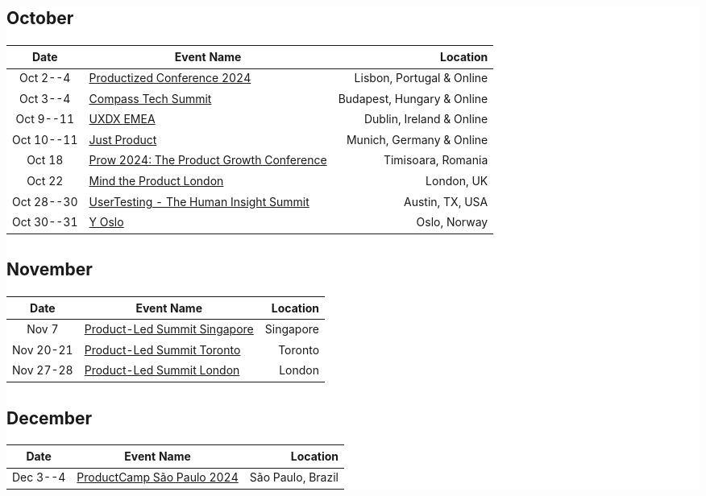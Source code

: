 ## October

|    Date    | Event Name                                                                            |                   Location |
| :--------: | ------------------------------------------------------------------------------------- | -------------------------: |
|  Oct 2--4  | [Productized Conference 2024](https://www.productized.co/)                            |  Lisbon, Portugal & Online |
|  Oct 3--4  | [Compass Tech Summit](https://compasstechsummit.com/2024)                             | Budapest, Hungary & Online |
| Oct 9--11  | [UXDX EMEA](https://www.uxdx.com/emea/2024/)                                          |   Dublin, Ireland & Online |
| Oct 10--11 | [Just Product](https://www.justproduct.de/)                                           |   Munich, Germany & Online |
|   Oct 18   | [Prow 2024: The Product Growth Conference](https://prow.ro/)                          |         Timisoara, Romania |
|   Oct 22   | [Mind the Product London](https://www.mindtheproduct.com/mtpcon/london/)              |                 London, UK |
| Oct 28--30 | [UserTesting - The Human Insight Summit ](https://www.usertesting.com/resources/this) |            Austin, TX, USA |
| Oct 30--31 | [Y Oslo](https://www.y-oslo.com/)                                                     |               Oslo, Norway |

## November

|   Date    | Event Name                                                                              |  Location |
| :-------: | --------------------------------------------------------------------------------------- | --------: |
|   Nov 7   | [Product-Led Summit Singapore](https://world.productledalliance.com/location/singapore) | Singapore |
| Nov 20-21 | [Product-Led Summit Toronto](https://world.productledalliance.com/location/toronto)     |   Toronto |
| Nov 27-28 | [Product-Led Summit London](https://world.productledalliance.com/location/london)       |    London |

## December

|   Date   | Event Name                                                                                                |          Location |
| :------: | --------------------------------------------------------------------------------------------------------- | ----------------: |
| Dec 3--4 | [ProductCamp São Paulo 2024](https://www.sympla.com.br/evento/product-camp-2024-sao-paulo-brasil/2270668) | São Paulo, Brazil |
